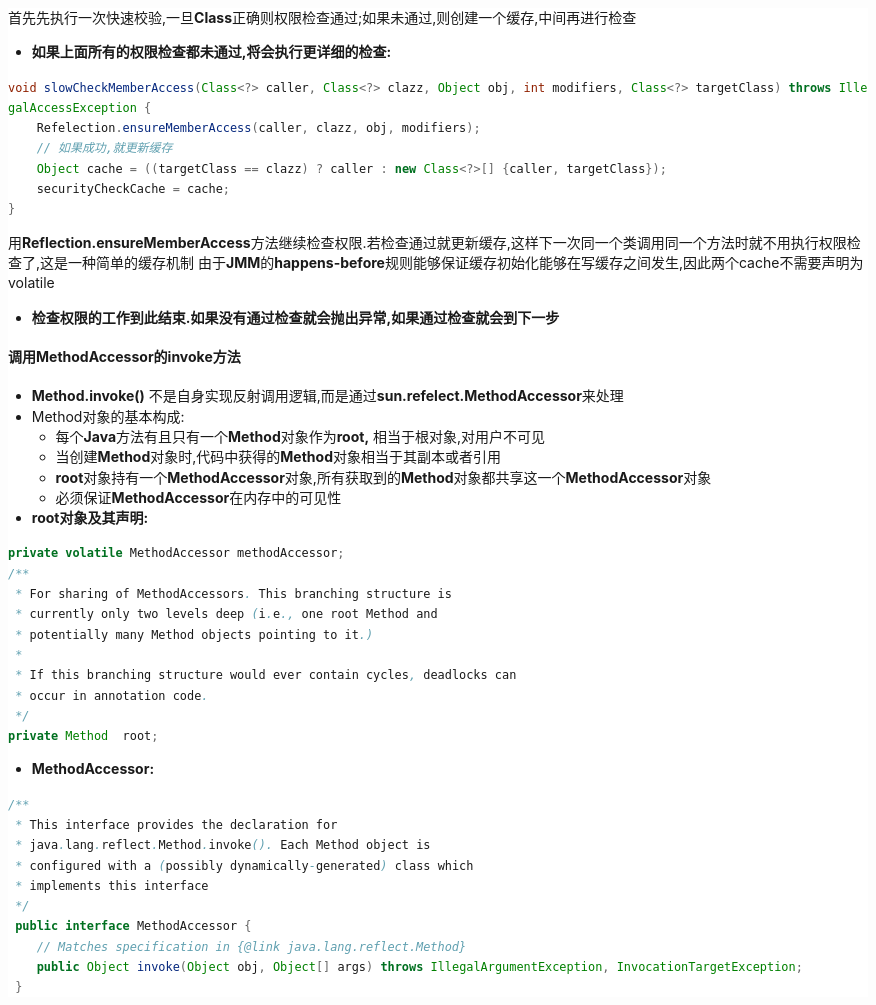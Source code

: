 首先先执行一次快速校验,一旦**Class**正确则权限检查通过;如果未通过,则创建一个缓存,中间再进行检查

- **如果上面所有的权限检查都未通过,将会执行更详细的检查:**

```java
void slowCheckMemberAccess(Class<?> caller, Class<?> clazz, Object obj, int modifiers, Class<?> targetClass) throws IllegalAccessException {
	Refelection.ensureMemberAccess(caller, clazz, obj, modifiers);
	// 如果成功,就更新缓存
	Object cache = ((targetClass == clazz) ? caller : new Class<?>[] {caller, targetClass});
	securityCheckCache = cache;
}
```

用**Reflection.ensureMemberAccess**方法继续检查权限.若检查通过就更新缓存,这样下一次同一个类调用同一个方法时就不用执行权限检查了,这是一种简单的缓存机制
由于**JMM**的**happens-before**规则能够保证缓存初始化能够在写缓存之间发生,因此两个cache不需要声明为volatile

- **检查权限的工作到此结束.如果没有通过检查就会抛出异常,如果通过检查就会到下一步**

#### 调用MethodAccessor的invoke方法

- **Method.invoke()** 不是自身实现反射调用逻辑,而是通过**sun.refelect.MethodAccessor**来处理
- Method对象的基本构成:
  - 每个**Java**方法有且只有一个**Method**对象作为**root,** 相当于根对象,对用户不可见
  - 当创建**Method**对象时,代码中获得的**Method**对象相当于其副本或者引用
  - **root**对象持有一个**MethodAccessor**对象,所有获取到的**Method**对象都共享这一个**MethodAccessor**对象
  - 必须保证**MethodAccessor**在内存中的可见性
- **root对象及其声明:**

```java
private volatile MethodAccessor methodAccessor;
/**
 * For sharing of MethodAccessors. This branching structure is
 * currently only two levels deep (i.e., one root Method and
 * potentially many Method objects pointing to it.)
 * 
 * If this branching structure would ever contain cycles, deadlocks can
 * occur in annotation code.
 */
private Method  root;
```

- **MethodAccessor:**

```java
/**
 * This interface provides the declaration for
 * java.lang.reflect.Method.invoke(). Each Method object is
 * configured with a (possibly dynamically-generated) class which
 * implements this interface
 */
 public interface MethodAccessor {
 	// Matches specification in {@link java.lang.reflect.Method}
 	public Object invoke(Object obj, Object[] args) throws IllegalArgumentException, InvocationTargetException;
 }
```
